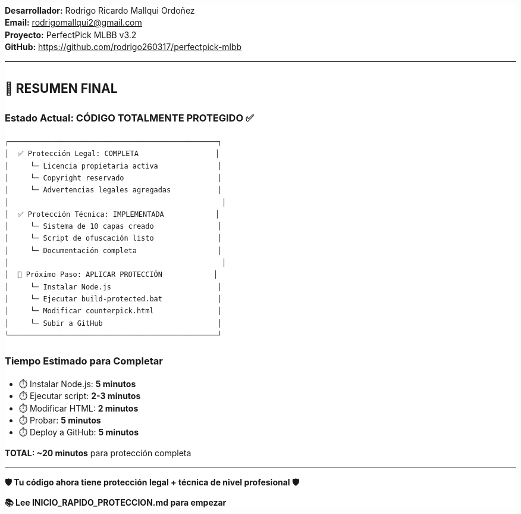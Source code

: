 **Desarrollador:** Rodrigo Ricardo Mallqui Ordoñez  
**Email:** rodrigomallqui2@gmail.com  
**Proyecto:** PerfectPick MLBB v3.2  
**GitHub:** https://github.com/rodrigo260317/perfectpick-mlbb

---

## 🎉 RESUMEN FINAL

### Estado Actual: CÓDIGO TOTALMENTE PROTEGIDO ✅

```
┌─────────────────────────────────────────────────┐
│  ✅ Protección Legal: COMPLETA                  │
│     └─ Licencia propietaria activa              │
│     └─ Copyright reservado                      │
│     └─ Advertencias legales agregadas           │
│                                                  │
│  ✅ Protección Técnica: IMPLEMENTADA            │
│     └─ Sistema de 10 capas creado               │
│     └─ Script de ofuscación listo               │
│     └─ Documentación completa                   │
│                                                  │
│  🚀 Próximo Paso: APLICAR PROTECCIÓN            │
│     └─ Instalar Node.js                         │
│     └─ Ejecutar build-protected.bat             │
│     └─ Modificar counterpick.html               │
│     └─ Subir a GitHub                           │
└─────────────────────────────────────────────────┘
```

### Tiempo Estimado para Completar

- ⏱️ Instalar Node.js: **5 minutos**
- ⏱️ Ejecutar script: **2-3 minutos**
- ⏱️ Modificar HTML: **2 minutos**
- ⏱️ Probar: **5 minutos**
- ⏱️ Deploy a GitHub: **5 minutos**

**TOTAL: ~20 minutos** para protección completa

---

**🛡️ Tu código ahora tiene protección legal + técnica de nivel profesional 🛡️**

**📚 Lee INICIO_RAPIDO_PROTECCION.md para empezar**
